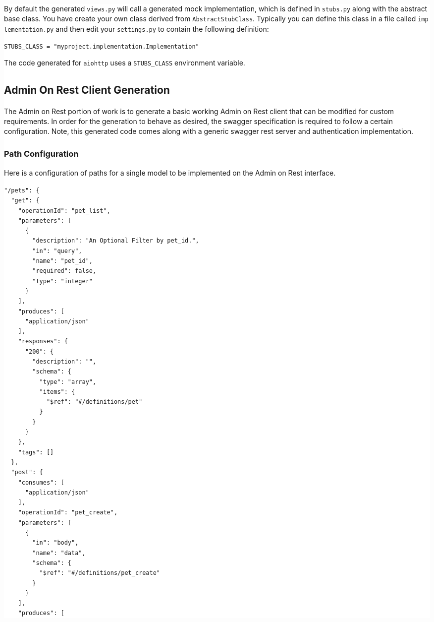 By default the generated `views.py` will call a generated mock implementation, which is defined in `stubs.py` along with the abstract base class. You have create your own class derived from `AbstractStubClass`. Typically you can define this class in a file called `implementation.py` and then edit your `settings.py` to contain the following definition:
```
STUBS_CLASS = "myproject.implementation.Implementation"
```
The code generated for `aiohttp` uses a `STUBS_CLASS` environment variable.

## Admin On Rest Client Generation
The Admin on Rest portion of work is to generate a basic working Admin on Rest client that can be modified for custom requirements.
In order for the generation to behave as desired, the swagger specification is required to follow a certain configuration. Note, this generated code
comes along with a generic swagger rest server and authentication implementation.

### Path Configuration
Here is a configuration of paths for a single model to be implemented on the Admin on Rest interface.

```
"/pets": {
  "get": {
    "operationId": "pet_list",
    "parameters": [
      {
        "description": "An Optional Filter by pet_id.",
        "in": "query",
        "name": "pet_id",
        "required": false,
        "type": "integer"
      }
    ],
    "produces": [
      "application/json"
    ],
    "responses": {
      "200": {
        "description": "",
        "schema": {
          "type": "array",
          "items": {
            "$ref": "#/definitions/pet"
          }
        }
      }
    },
    "tags": []
  },
  "post": {
    "consumes": [
      "application/json"
    ],
    "operationId": "pet_create",
    "parameters": [
      {
        "in": "body",
        "name": "data",
        "schema": {
          "$ref": "#/definitions/pet_create"
        }
      }
    ],
    "produces": [
```